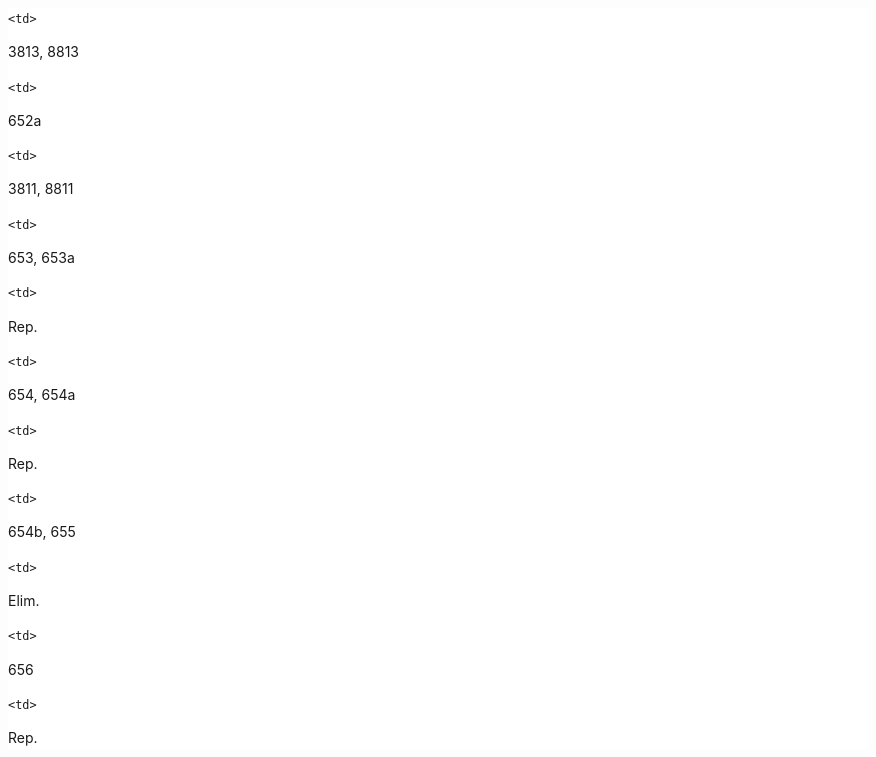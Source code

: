    <td> 

3813, 8813  </td>

  </tr>

  <tr>

    <td> 

652a  </td>

    <td> 

3811, 8811  </td>

  </tr>

  <tr>

    <td> 

653, 653a  </td>

    <td> 

Rep.  </td>

  </tr>

  <tr>

    <td> 

654, 654a  </td>

    <td> 

Rep.  </td>

  </tr>

  <tr>

    <td> 

654b, 655  </td>

    <td> 

Elim.  </td>

  </tr>

  <tr>

    <td> 

656  </td>

    <td> 

Rep.  </td>

  </tr>
